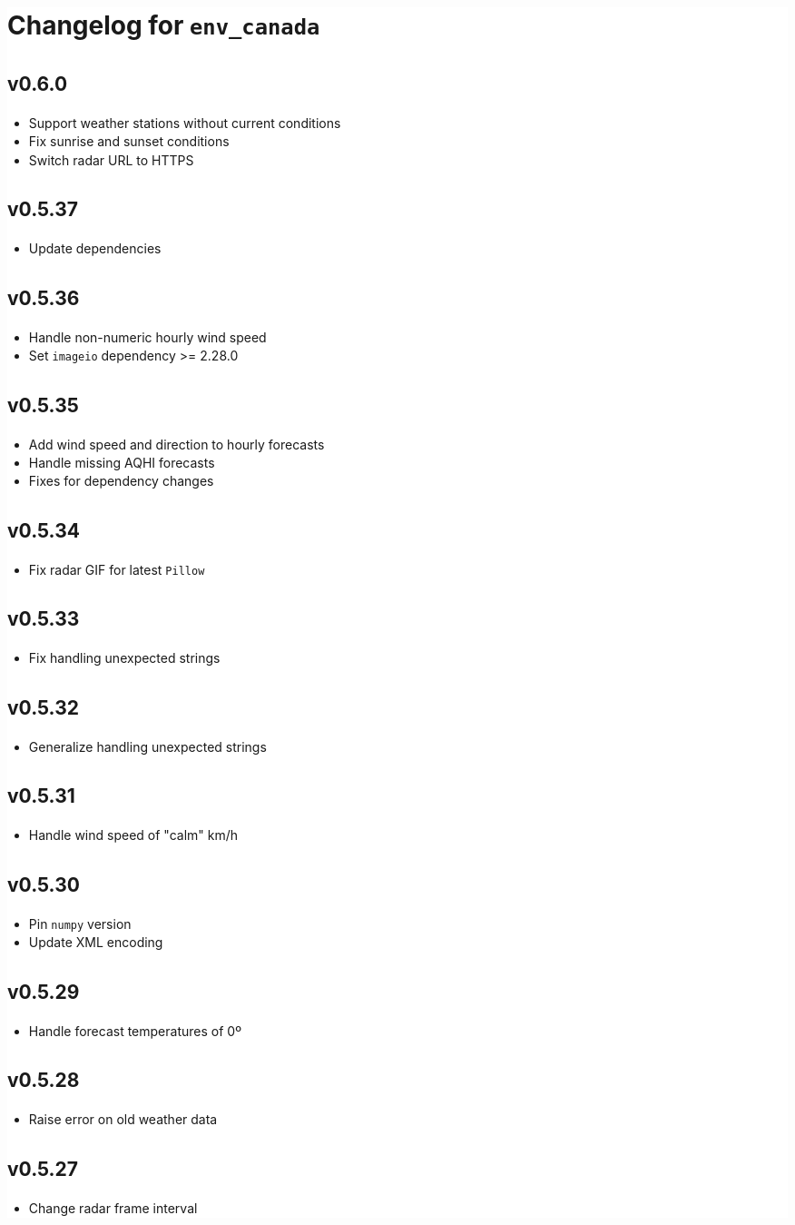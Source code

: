 # Changelog for `env_canada`

## v0.6.0
- Support weather stations without current conditions
- Fix sunrise and sunset conditions
- Switch radar URL to HTTPS

## v0.5.37
- Update dependencies

## v0.5.36
- Handle non-numeric hourly wind speed
- Set `imageio` dependency >= 2.28.0

## v0.5.35
- Add wind speed and direction to hourly forecasts
- Handle missing AQHI forecasts
- Fixes for dependency changes

## v0.5.34
- Fix radar GIF for latest `Pillow`

## v0.5.33
- Fix handling unexpected strings

## v0.5.32
- Generalize handling unexpected strings

## v0.5.31
- Handle wind speed of "calm" km/h

## v0.5.30
- Pin `numpy` version
- Update XML encoding

## v0.5.29
- Handle forecast temperatures of 0º

## v0.5.28
- Raise error on old weather data

## v0.5.27
- Change radar frame interval
